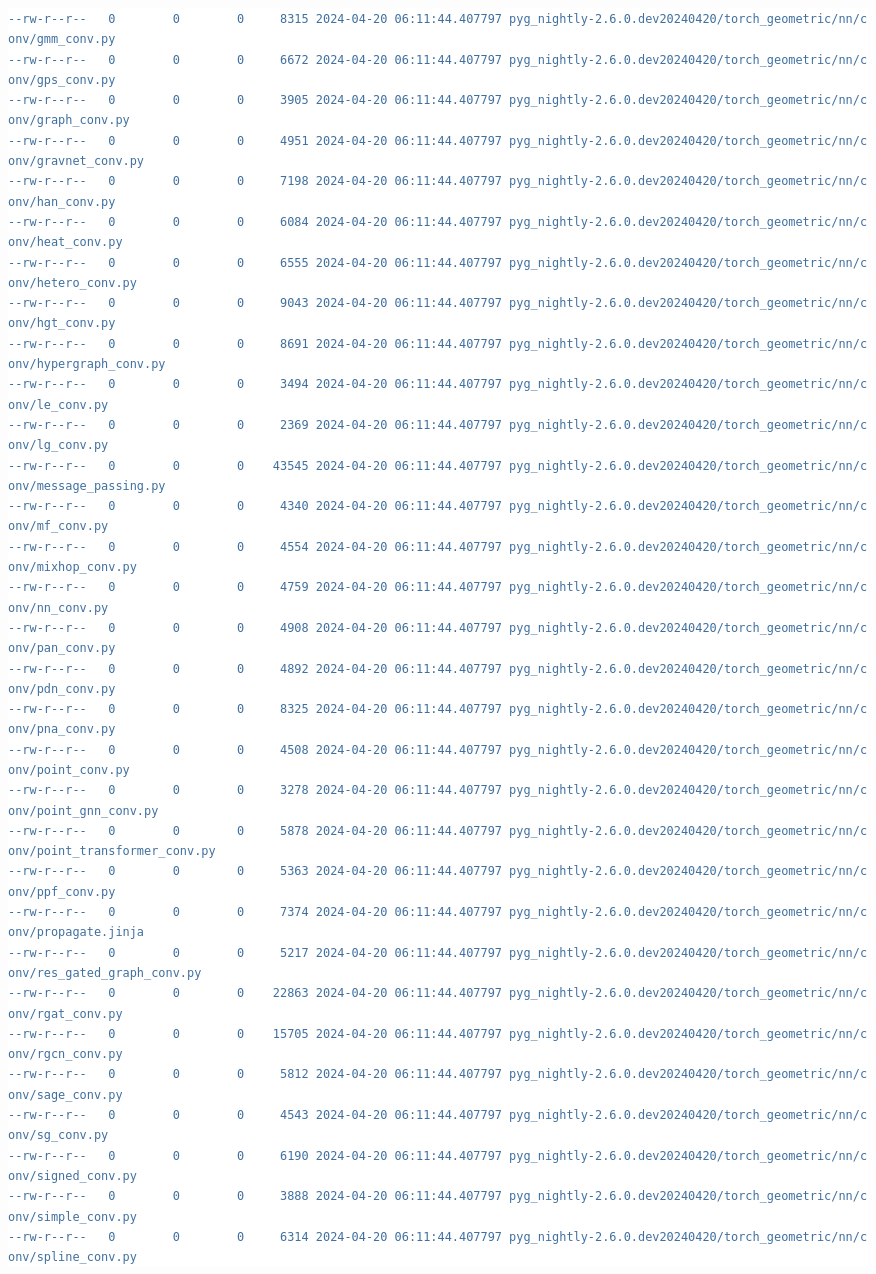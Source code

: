 ```diff
--rw-r--r--   0        0        0     8315 2024-04-20 06:11:44.407797 pyg_nightly-2.6.0.dev20240420/torch_geometric/nn/conv/gmm_conv.py
--rw-r--r--   0        0        0     6672 2024-04-20 06:11:44.407797 pyg_nightly-2.6.0.dev20240420/torch_geometric/nn/conv/gps_conv.py
--rw-r--r--   0        0        0     3905 2024-04-20 06:11:44.407797 pyg_nightly-2.6.0.dev20240420/torch_geometric/nn/conv/graph_conv.py
--rw-r--r--   0        0        0     4951 2024-04-20 06:11:44.407797 pyg_nightly-2.6.0.dev20240420/torch_geometric/nn/conv/gravnet_conv.py
--rw-r--r--   0        0        0     7198 2024-04-20 06:11:44.407797 pyg_nightly-2.6.0.dev20240420/torch_geometric/nn/conv/han_conv.py
--rw-r--r--   0        0        0     6084 2024-04-20 06:11:44.407797 pyg_nightly-2.6.0.dev20240420/torch_geometric/nn/conv/heat_conv.py
--rw-r--r--   0        0        0     6555 2024-04-20 06:11:44.407797 pyg_nightly-2.6.0.dev20240420/torch_geometric/nn/conv/hetero_conv.py
--rw-r--r--   0        0        0     9043 2024-04-20 06:11:44.407797 pyg_nightly-2.6.0.dev20240420/torch_geometric/nn/conv/hgt_conv.py
--rw-r--r--   0        0        0     8691 2024-04-20 06:11:44.407797 pyg_nightly-2.6.0.dev20240420/torch_geometric/nn/conv/hypergraph_conv.py
--rw-r--r--   0        0        0     3494 2024-04-20 06:11:44.407797 pyg_nightly-2.6.0.dev20240420/torch_geometric/nn/conv/le_conv.py
--rw-r--r--   0        0        0     2369 2024-04-20 06:11:44.407797 pyg_nightly-2.6.0.dev20240420/torch_geometric/nn/conv/lg_conv.py
--rw-r--r--   0        0        0    43545 2024-04-20 06:11:44.407797 pyg_nightly-2.6.0.dev20240420/torch_geometric/nn/conv/message_passing.py
--rw-r--r--   0        0        0     4340 2024-04-20 06:11:44.407797 pyg_nightly-2.6.0.dev20240420/torch_geometric/nn/conv/mf_conv.py
--rw-r--r--   0        0        0     4554 2024-04-20 06:11:44.407797 pyg_nightly-2.6.0.dev20240420/torch_geometric/nn/conv/mixhop_conv.py
--rw-r--r--   0        0        0     4759 2024-04-20 06:11:44.407797 pyg_nightly-2.6.0.dev20240420/torch_geometric/nn/conv/nn_conv.py
--rw-r--r--   0        0        0     4908 2024-04-20 06:11:44.407797 pyg_nightly-2.6.0.dev20240420/torch_geometric/nn/conv/pan_conv.py
--rw-r--r--   0        0        0     4892 2024-04-20 06:11:44.407797 pyg_nightly-2.6.0.dev20240420/torch_geometric/nn/conv/pdn_conv.py
--rw-r--r--   0        0        0     8325 2024-04-20 06:11:44.407797 pyg_nightly-2.6.0.dev20240420/torch_geometric/nn/conv/pna_conv.py
--rw-r--r--   0        0        0     4508 2024-04-20 06:11:44.407797 pyg_nightly-2.6.0.dev20240420/torch_geometric/nn/conv/point_conv.py
--rw-r--r--   0        0        0     3278 2024-04-20 06:11:44.407797 pyg_nightly-2.6.0.dev20240420/torch_geometric/nn/conv/point_gnn_conv.py
--rw-r--r--   0        0        0     5878 2024-04-20 06:11:44.407797 pyg_nightly-2.6.0.dev20240420/torch_geometric/nn/conv/point_transformer_conv.py
--rw-r--r--   0        0        0     5363 2024-04-20 06:11:44.407797 pyg_nightly-2.6.0.dev20240420/torch_geometric/nn/conv/ppf_conv.py
--rw-r--r--   0        0        0     7374 2024-04-20 06:11:44.407797 pyg_nightly-2.6.0.dev20240420/torch_geometric/nn/conv/propagate.jinja
--rw-r--r--   0        0        0     5217 2024-04-20 06:11:44.407797 pyg_nightly-2.6.0.dev20240420/torch_geometric/nn/conv/res_gated_graph_conv.py
--rw-r--r--   0        0        0    22863 2024-04-20 06:11:44.407797 pyg_nightly-2.6.0.dev20240420/torch_geometric/nn/conv/rgat_conv.py
--rw-r--r--   0        0        0    15705 2024-04-20 06:11:44.407797 pyg_nightly-2.6.0.dev20240420/torch_geometric/nn/conv/rgcn_conv.py
--rw-r--r--   0        0        0     5812 2024-04-20 06:11:44.407797 pyg_nightly-2.6.0.dev20240420/torch_geometric/nn/conv/sage_conv.py
--rw-r--r--   0        0        0     4543 2024-04-20 06:11:44.407797 pyg_nightly-2.6.0.dev20240420/torch_geometric/nn/conv/sg_conv.py
--rw-r--r--   0        0        0     6190 2024-04-20 06:11:44.407797 pyg_nightly-2.6.0.dev20240420/torch_geometric/nn/conv/signed_conv.py
--rw-r--r--   0        0        0     3888 2024-04-20 06:11:44.407797 pyg_nightly-2.6.0.dev20240420/torch_geometric/nn/conv/simple_conv.py
--rw-r--r--   0        0        0     6314 2024-04-20 06:11:44.407797 pyg_nightly-2.6.0.dev20240420/torch_geometric/nn/conv/spline_conv.py
```